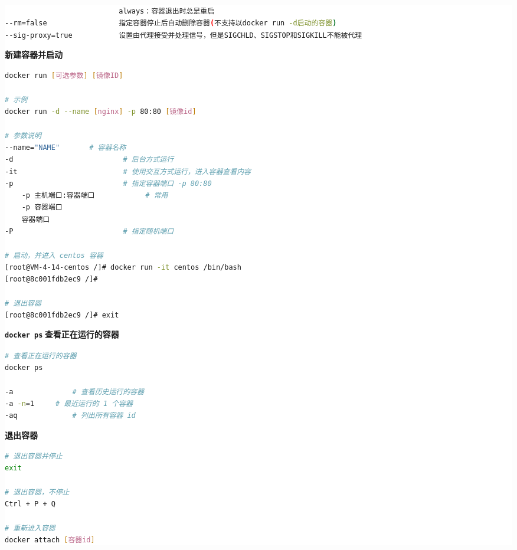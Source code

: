 ```bash
                           always：容器退出时总是重启    
--rm=false                 指定容器停止后自动删除容器(不支持以docker run -d启动的容器)    
--sig-proxy=true           设置由代理接受并处理信号，但是SIGCHLD、SIGSTOP和SIGKILL不能被代理    
```





**新建容器并启动**

```bash
docker run [可选参数] [镜像ID]

# 示例
docker run -d --name [nginx] -p 80:80 [镜像id]

# 参数说明
--name="NAME"		# 容器名称
-d							# 后台方式运行
-it							# 使用交互方式运行，进入容器查看内容
-p							# 指定容器端口 -p 80:80
	-p 主机端口:容器端口			# 常用
	-p 容器端口
	容器端口
-P							# 指定随机端口

# 启动，并进入 centos 容器
[root@VM-4-14-centos /]# docker run -it centos /bin/bash
[root@8c001fdb2ec9 /]# 

# 退出容器
[root@8c001fdb2ec9 /]# exit
```



**`docker ps` 查看正在运行的容器**

```bash
# 查看正在运行的容器
docker ps

-a 				# 查看历史运行的容器
-a -n=1		# 最近运行的 1 个容器
-aq 			# 列出所有容器 id
```



**退出容器**

```bash
# 退出容器并停止
exit

# 退出容器，不停止
Ctrl + P + Q

# 重新进入容器
docker attach [容器id]
```
